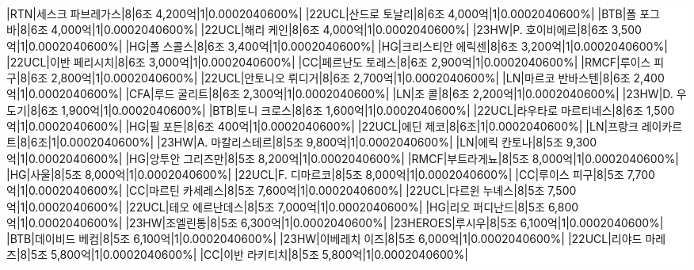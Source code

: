 |RTN|세스크 파브레가스|8|6조 4,200억|1|0.0002040600%|
|22UCL|산드로 토날리|8|6조 4,000억|1|0.0002040600%|
|BTB|폴 포그바|8|6조 4,000억|1|0.0002040600%|
|22UCL|해리 케인|8|6조 4,000억|1|0.0002040600%|
|23HW|P. 호이비에르|8|6조 3,500억|1|0.0002040600%|
|HG|폴 스콜스|8|6조 3,400억|1|0.0002040600%|
|HG|크리스티안 에릭센|8|6조 3,200억|1|0.0002040600%|
|22UCL|이반 페리시치|8|6조 3,000억|1|0.0002040600%|
|CC|페르난도 토레스|8|6조 2,900억|1|0.0002040600%|
|RMCF|루이스 피구|8|6조 2,800억|1|0.0002040600%|
|22UCL|안토니오 뤼디거|8|6조 2,700억|1|0.0002040600%|
|LN|마르코 반바스텐|8|6조 2,400억|1|0.0002040600%|
|CFA|루드 굴리트|8|6조 2,300억|1|0.0002040600%|
|LN|조 콜|8|6조 2,200억|1|0.0002040600%|
|23HW|D. 우도기|8|6조 1,900억|1|0.0002040600%|
|BTB|토니 크로스|8|6조 1,600억|1|0.0002040600%|
|22UCL|라우타로 마르티네스|8|6조 1,500억|1|0.0002040600%|
|HG|필 포든|8|6조 400억|1|0.0002040600%|
|22UCL|에딘 제코|8|6조|1|0.0002040600%|
|LN|프랑크 레이카르트|8|6조|1|0.0002040600%|
|23HW|A. 마칼리스테르|8|5조 9,800억|1|0.0002040600%|
|LN|에릭 칸토나|8|5조 9,300억|1|0.0002040600%|
|HG|앙투안 그리즈만|8|5조 8,200억|1|0.0002040600%|
|RMCF|부트라게뇨|8|5조 8,000억|1|0.0002040600%|
|HG|사울|8|5조 8,000억|1|0.0002040600%|
|22UCL|F. 디마르코|8|5조 8,000억|1|0.0002040600%|
|CC|루이스 피구|8|5조 7,700억|1|0.0002040600%|
|CC|마르틴 카세레스|8|5조 7,600억|1|0.0002040600%|
|22UCL|다르윈 누녜스|8|5조 7,500억|1|0.0002040600%|
|22UCL|테오 에르난데스|8|5조 7,000억|1|0.0002040600%|
|HG|리오 퍼디난드|8|5조 6,800억|1|0.0002040600%|
|23HW|조엘린통|8|5조 6,300억|1|0.0002040600%|
|23HEROES|루시우|8|5조 6,100억|1|0.0002040600%|
|BTB|데이비드 베컴|8|5조 6,100억|1|0.0002040600%|
|23HW|이베레치 이즈|8|5조 6,000억|1|0.0002040600%|
|22UCL|리야드 마레즈|8|5조 5,800억|1|0.0002040600%|
|CC|이반 라키티치|8|5조 5,800억|1|0.0002040600%|
